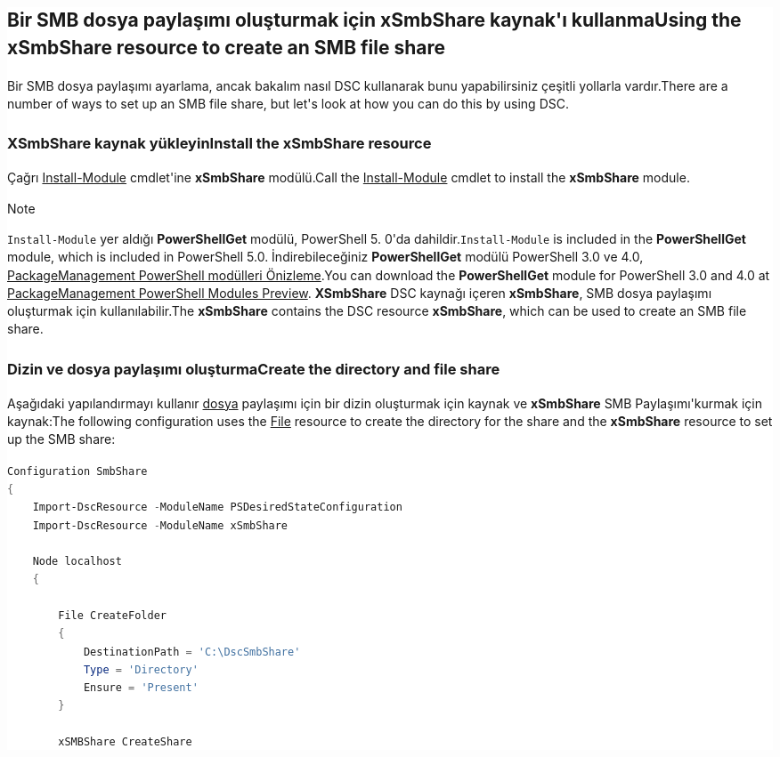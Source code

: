 ## <a name="using-the-xsmbshare-resource-to-create-an-smb-file-share"></a><span data-ttu-id="be7c0-111">Bir SMB dosya paylaşımı oluşturmak için xSmbShare kaynak'ı kullanma</span><span class="sxs-lookup"><span data-stu-id="be7c0-111">Using the xSmbShare resource to create an SMB file share</span></span>

<span data-ttu-id="be7c0-112">Bir SMB dosya paylaşımı ayarlama, ancak bakalım nasıl DSC kullanarak bunu yapabilirsiniz çeşitli yollarla vardır.</span><span class="sxs-lookup"><span data-stu-id="be7c0-112">There are a number of ways to set up an SMB file share, but let's look at how you can do this by using DSC.</span></span>

### <a name="install-the-xsmbshare-resource"></a><span data-ttu-id="be7c0-113">XSmbShare kaynak yükleyin</span><span class="sxs-lookup"><span data-stu-id="be7c0-113">Install the xSmbShare resource</span></span>

<span data-ttu-id="be7c0-114">Çağrı [Install-Module](/powershell/module/PowershellGet/Install-Module) cmdlet'ine **xSmbShare** modülü.</span><span class="sxs-lookup"><span data-stu-id="be7c0-114">Call the [Install-Module](/powershell/module/PowershellGet/Install-Module) cmdlet to install the **xSmbShare** module.</span></span>

> [!NOTE]
> <span data-ttu-id="be7c0-115">`Install-Module` yer aldığı **PowerShellGet** modülü, PowerShell 5. 0'da dahildir.</span><span class="sxs-lookup"><span data-stu-id="be7c0-115">`Install-Module` is included in the **PowerShellGet** module, which is included in PowerShell 5.0.</span></span> <span data-ttu-id="be7c0-116">İndirebileceğiniz **PowerShellGet** modülü PowerShell 3.0 ve 4.0, [PackageManagement PowerShell modülleri Önizleme](https://www.microsoft.com/en-us/download/details.aspx?id=49186).</span><span class="sxs-lookup"><span data-stu-id="be7c0-116">You can download the **PowerShellGet** module for PowerShell 3.0 and 4.0 at [PackageManagement PowerShell Modules Preview](https://www.microsoft.com/en-us/download/details.aspx?id=49186).</span></span>
> <span data-ttu-id="be7c0-117">**XSmbShare** DSC kaynağı içeren **xSmbShare**, SMB dosya paylaşımı oluşturmak için kullanılabilir.</span><span class="sxs-lookup"><span data-stu-id="be7c0-117">The **xSmbShare** contains the DSC resource **xSmbShare**, which can be used to create an SMB file share.</span></span>

### <a name="create-the-directory-and-file-share"></a><span data-ttu-id="be7c0-118">Dizin ve dosya paylaşımı oluşturma</span><span class="sxs-lookup"><span data-stu-id="be7c0-118">Create the directory and file share</span></span>

<span data-ttu-id="be7c0-119">Aşağıdaki yapılandırmayı kullanır [dosya](fileResource.md) paylaşımı için bir dizin oluşturmak için kaynak ve **xSmbShare** SMB Paylaşımı'kurmak için kaynak:</span><span class="sxs-lookup"><span data-stu-id="be7c0-119">The following configuration uses the [File](fileResource.md) resource to create the directory for the share and the **xSmbShare** resource to set up the SMB share:</span></span>

```powershell
Configuration SmbShare
{
    Import-DscResource -ModuleName PSDesiredStateConfiguration
    Import-DscResource -ModuleName xSmbShare

    Node localhost
    {

        File CreateFolder
        {
            DestinationPath = 'C:\DscSmbShare'
            Type = 'Directory'
            Ensure = 'Present'
        }

        xSMBShare CreateShare
```